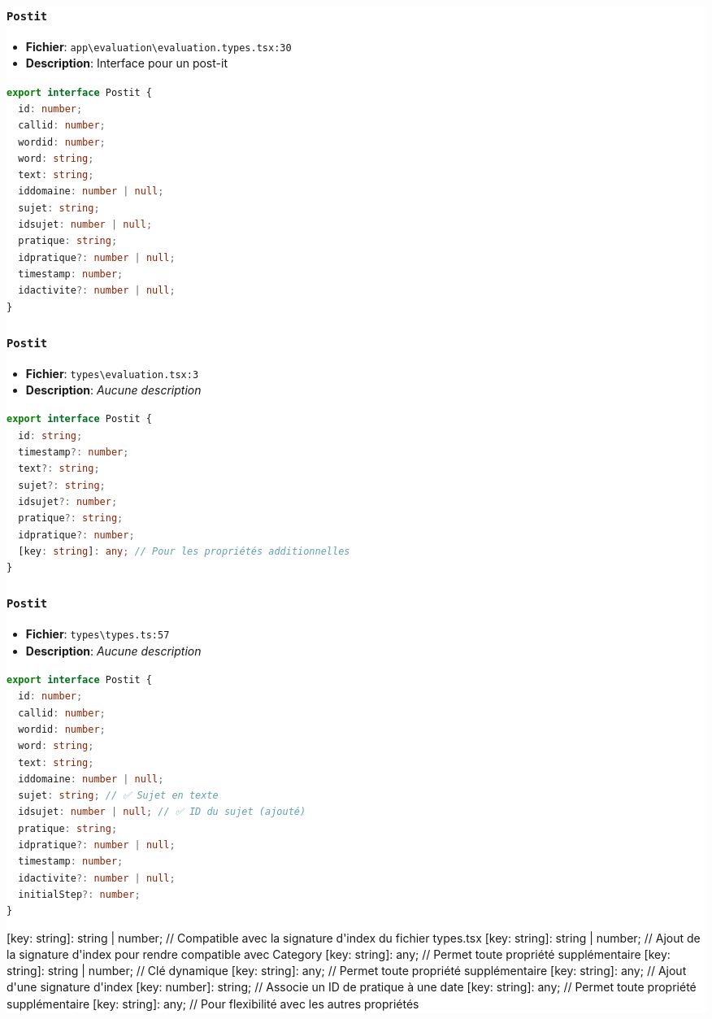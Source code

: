 ### `Postit`

- **Fichier**: `app\evaluation\evaluation.types.tsx:30`
- **Description**: Interface pour un post-it

```typescript
export interface Postit {
  id: number;
  callid: number;
  wordid: number;
  word: string;
  text: string;
  iddomaine: number | null;
  sujet: string;
  idsujet: number | null;
  pratique: string;
  idpratique?: number | null;
  timestamp: number;
  idactivite?: number | null;
}
```

### `Postit`

- **Fichier**: `types\evaluation.tsx:3`
- **Description**: *Aucune description*

```typescript
export interface Postit {
  id: string;
  timestamp?: number;
  text?: string;
  sujet?: string;
  idsujet?: number;
  pratique?: string;
  idpratique?: number;
  [key: string]: any; // Pour les propriétés additionnelles
}
```

### `Postit`

- **Fichier**: `types\types.ts:57`
- **Description**: *Aucune description*

```typescript
export interface Postit {
  id: number;
  callid: number;
  wordid: number;
  word: string;
  text: string;
  iddomaine: number | null;
  sujet: string; // ✅ Sujet en texte
  idsujet: number | null; // ✅ ID du sujet (ajouté)
  pratique: string;
  idpratique?: number | null;
  timestamp: number;
  idactivite?: number | null;
  initialStep?: number;
}
```


  [id: number]: string;
  [key: string]: string | number; // Compatible avec la signature d'index du fichier types.tsx
  [key: string]: string | number; // Ajout de la signature d'index pour rendre compatible avec Category
  [key: string]: any; // Permet toute propriété supplémentaire
  [key: string]: string | number; // Clé dynamique
  [key: string]: any; // Permet toute propriété supplémentaire
  [key: string]: any; // Ajout d'une signature d'index
  [key: number]: string; // Associe un ID de pratique à une date
  [key: string]: any; // Permet toute propriété supplémentaire
  [key: string]: any; // Pour flexibilité avec les autres propriétés